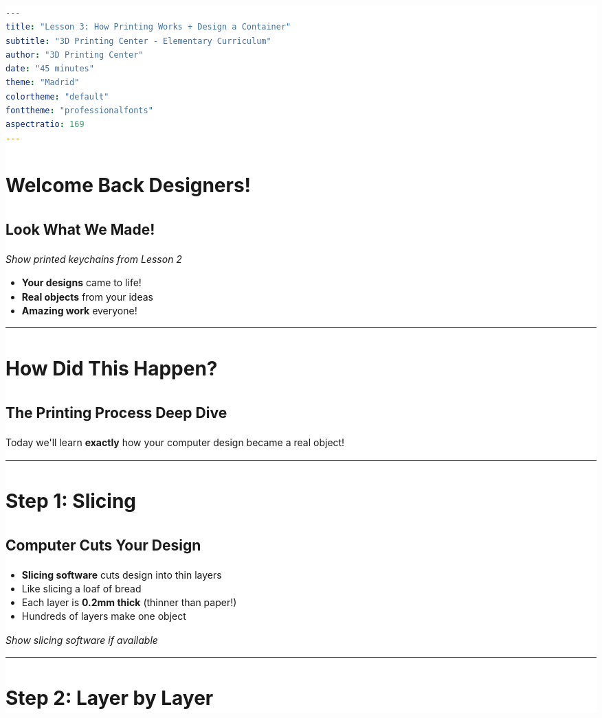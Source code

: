 ```yaml
---
title: "Lesson 3: How Printing Works + Design a Container"
subtitle: "3D Printing Center - Elementary Curriculum"
author: "3D Printing Center"
date: "45 minutes"
theme: "Madrid"
colortheme: "default"
fonttheme: "professionalfonts"
aspectratio: 169
---
```


# Welcome Back Designers!

## Look What We Made!

*Show printed keychains from Lesson 2*

- **Your designs** came to life!
- **Real objects** from your ideas
- **Amazing work** everyone!

---

# How Did This Happen?

## The Printing Process Deep Dive

Today we'll learn **exactly** how your computer design became a real object!

---

# Step 1: Slicing

## Computer Cuts Your Design

- **Slicing software** cuts design into thin layers
- Like slicing a loaf of bread
- Each layer is **0.2mm thick** (thinner than paper!)
- Hundreds of layers make one object

*Show slicing software if available*

---

# Step 2: Layer by Layer

